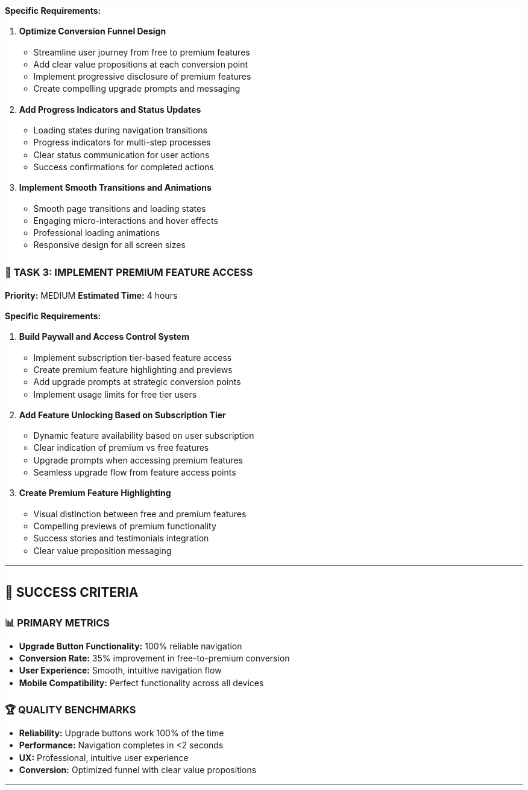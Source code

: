**Specific Requirements:**
1. **Optimize Conversion Funnel Design**
   - Streamline user journey from free to premium features
   - Add clear value propositions at each conversion point
   - Implement progressive disclosure of premium features
   - Create compelling upgrade prompts and messaging

2. **Add Progress Indicators and Status Updates**
   - Loading states during navigation transitions
   - Progress indicators for multi-step processes
   - Clear status communication for user actions
   - Success confirmations for completed actions

3. **Implement Smooth Transitions and Animations**
   - Smooth page transitions and loading states
   - Engaging micro-interactions and hover effects
   - Professional loading animations
   - Responsive design for all screen sizes

### 💎 **TASK 3: IMPLEMENT PREMIUM FEATURE ACCESS**
**Priority:** MEDIUM
**Estimated Time:** 4 hours

**Specific Requirements:**
1. **Build Paywall and Access Control System**
   - Implement subscription tier-based feature access
   - Create premium feature highlighting and previews
   - Add upgrade prompts at strategic conversion points
   - Implement usage limits for free tier users

2. **Add Feature Unlocking Based on Subscription Tier**
   - Dynamic feature availability based on user subscription
   - Clear indication of premium vs free features
   - Upgrade prompts when accessing premium features
   - Seamless upgrade flow from feature access points

3. **Create Premium Feature Highlighting**
   - Visual distinction between free and premium features
   - Compelling previews of premium functionality
   - Success stories and testimonials integration
   - Clear value proposition messaging

---

## 🎯 SUCCESS CRITERIA

### 📊 **PRIMARY METRICS**
- **Upgrade Button Functionality:** 100% reliable navigation
- **Conversion Rate:** 35% improvement in free-to-premium conversion
- **User Experience:** Smooth, intuitive navigation flow
- **Mobile Compatibility:** Perfect functionality across all devices

### 🏆 **QUALITY BENCHMARKS**
- **Reliability:** Upgrade buttons work 100% of the time
- **Performance:** Navigation completes in <2 seconds
- **UX:** Professional, intuitive user experience
- **Conversion:** Optimized funnel with clear value propositions

---
